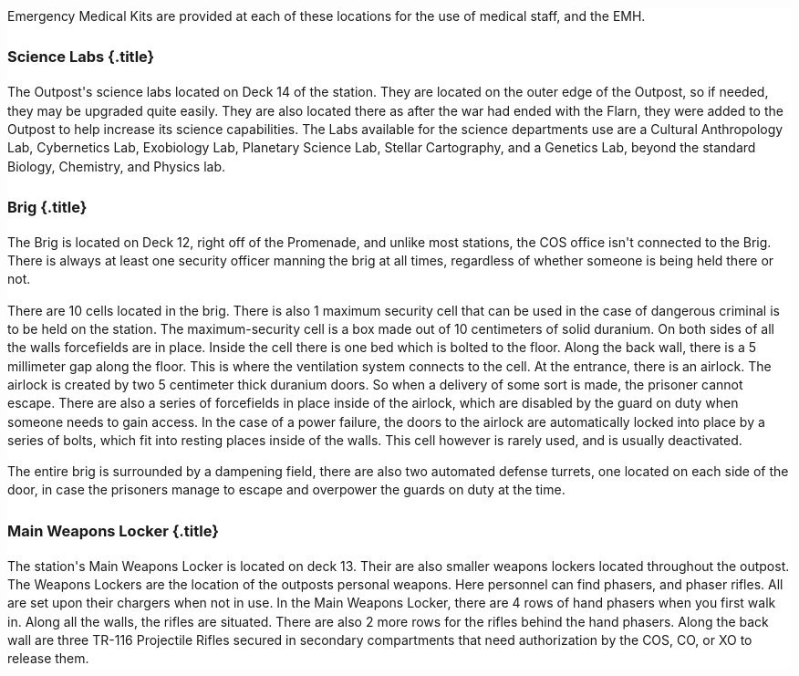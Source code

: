 Emergency Medical Kits are provided at each of these locations for the
use of medical staff, and the EMH.

### Science Labs {.title}

The Outpost's science labs located on Deck 14 of the station. They are
located on the outer edge of the Outpost, so if needed, they may be
upgraded quite easily. They are also located there as after the war had
ended with the Flarn, they were added to the Outpost to help increase
its science capabilities. The Labs available for the science departments
use are a Cultural Anthropology Lab, Cybernetics Lab, Exobiology Lab,
Planetary Science Lab, Stellar Cartography, and a Genetics Lab, beyond
the standard Biology, Chemistry, and Physics lab.

### Brig {.title}

The Brig is located on Deck 12, right off of the Promenade, and unlike
most stations, the COS office isn't connected to the Brig. There is
always at least one security officer manning the brig at all times,
regardless of whether someone is being held there or not.

There are 10 cells located in the brig. There is also 1 maximum security
cell that can be used in the case of dangerous criminal is to be held on
the station. The maximum-security cell is a box made out of 10
centimeters of solid duranium. On both sides of all the walls
forcefields are in place. Inside the cell there is one bed which is
bolted to the floor. Along the back wall, there is a 5 millimeter gap
along the floor. This is where the ventilation system connects to the
cell. At the entrance, there is an airlock. The airlock is created by
two 5 centimeter thick duranium doors. So when a delivery of some sort
is made, the prisoner cannot escape. There are also a series of
forcefields in place inside of the airlock, which are disabled by the
guard on duty when someone needs to gain access. In the case of a power
failure, the doors to the airlock are automatically locked into place by
a series of bolts, which fit into resting places inside of the walls.
This cell however is rarely used, and is usually deactivated.

The entire brig is surrounded by a dampening field, there are also two
automated defense turrets, one located on each side of the door, in case
the prisoners manage to escape and overpower the guards on duty at the
time.

### Main Weapons Locker {.title}

The station's Main Weapons Locker is located on deck 13. Their are also
smaller weapons lockers located throughout the outpost. The Weapons
Lockers are the location of the outposts personal weapons. Here
personnel can find phasers, and phaser rifles. All are set upon their
chargers when not in use. In the Main Weapons Locker, there are 4 rows
of hand phasers when you first walk in. Along all the walls, the rifles
are situated. There are also 2 more rows for the rifles behind the hand
phasers. Along the back wall are three TR-116 Projectile Rifles secured
in secondary compartments that need authorization by the COS, CO, or XO
to release them.
